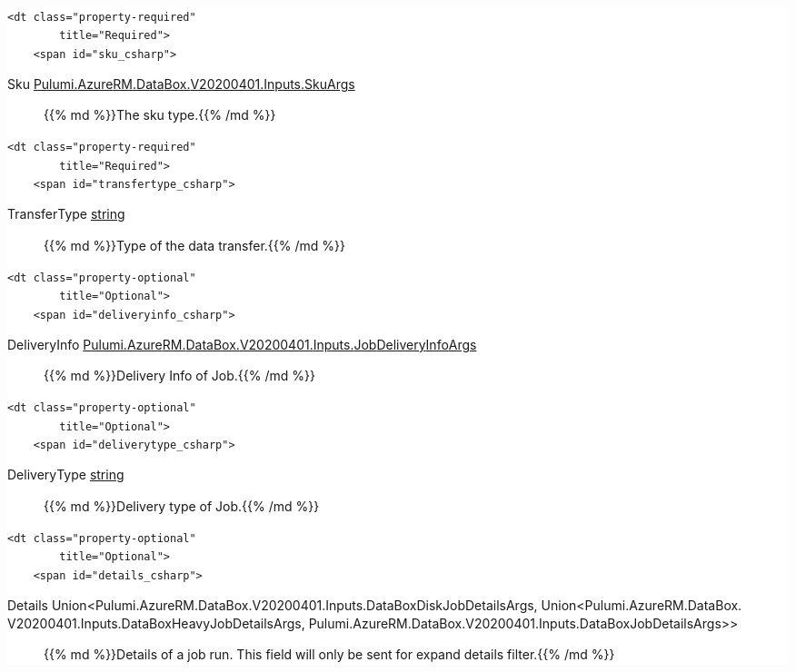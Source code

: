     <dt class="property-required"
            title="Required">
        <span id="sku_csharp">
<a href="#sku_csharp" style="color: inherit; text-decoration: inherit;">Sku</a>
</span> 
        <span class="property-indicator"></span>
        <span class="property-type"><a href="#sku">Pulumi.<wbr>Azure<wbr>RM.<wbr>Data<wbr>Box.<wbr>V20200401.<wbr>Inputs.<wbr>Sku<wbr>Args</a></span>
    </dt>
    <dd>{{% md %}}The sku type.{{% /md %}}</dd>

    <dt class="property-required"
            title="Required">
        <span id="transfertype_csharp">
<a href="#transfertype_csharp" style="color: inherit; text-decoration: inherit;">Transfer<wbr>Type</a>
</span> 
        <span class="property-indicator"></span>
        <span class="property-type"><a href="https://docs.microsoft.com/en-us/dotnet/csharp/language-reference/builtin-types/built-in-types">string</a></span>
    </dt>
    <dd>{{% md %}}Type of the data transfer.{{% /md %}}</dd>

    <dt class="property-optional"
            title="Optional">
        <span id="deliveryinfo_csharp">
<a href="#deliveryinfo_csharp" style="color: inherit; text-decoration: inherit;">Delivery<wbr>Info</a>
</span> 
        <span class="property-indicator"></span>
        <span class="property-type"><a href="#jobdeliveryinfo">Pulumi.<wbr>Azure<wbr>RM.<wbr>Data<wbr>Box.<wbr>V20200401.<wbr>Inputs.<wbr>Job<wbr>Delivery<wbr>Info<wbr>Args</a></span>
    </dt>
    <dd>{{% md %}}Delivery Info of Job.{{% /md %}}</dd>

    <dt class="property-optional"
            title="Optional">
        <span id="deliverytype_csharp">
<a href="#deliverytype_csharp" style="color: inherit; text-decoration: inherit;">Delivery<wbr>Type</a>
</span> 
        <span class="property-indicator"></span>
        <span class="property-type"><a href="https://docs.microsoft.com/en-us/dotnet/csharp/language-reference/builtin-types/built-in-types">string</a></span>
    </dt>
    <dd>{{% md %}}Delivery type of Job.{{% /md %}}</dd>

    <dt class="property-optional"
            title="Optional">
        <span id="details_csharp">
<a href="#details_csharp" style="color: inherit; text-decoration: inherit;">Details</a>
</span> 
        <span class="property-indicator"></span>
        <span class="property-type">Union&lt;Pulumi.<wbr>Azure<wbr>RM.<wbr>Data<wbr>Box.<wbr>V20200401.<wbr>Inputs.<wbr>Data<wbr>Box<wbr>Disk<wbr>Job<wbr>Details<wbr>Args, Union&lt;Pulumi.<wbr>Azure<wbr>RM.<wbr>Data<wbr>Box.<wbr>V20200401.<wbr>Inputs.<wbr>Data<wbr>Box<wbr>Heavy<wbr>Job<wbr>Details<wbr>Args, Pulumi.<wbr>Azure<wbr>RM.<wbr>Data<wbr>Box.<wbr>V20200401.<wbr>Inputs.<wbr>Data<wbr>Box<wbr>Job<wbr>Details<wbr>Args&gt;&gt;</span>
    </dt>
    <dd>{{% md %}}Details of a job run. This field will only be sent for expand details filter.{{% /md %}}</dd>
